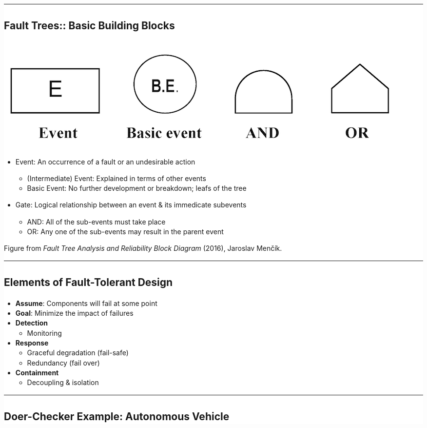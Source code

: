 
----
## Fault Trees:: Basic Building Blocks

![fta-blocks](fta-blocks.png)

* Event: An occurrence of a fault or an undesirable action

  * (Intermediate) Event: Explained in terms of other events
  * Basic Event: No further development or breakdown; leafs of the tree
* Gate: Logical relationship between an event & its immedicate subevents

  * AND: All of the sub-events must take place
  * OR: Any one of the sub-events may result in the parent event


Figure from _Fault Tree Analysis and Reliability Block Diagram_
(2016), Jaroslav Menčík. 

----
## Elements of Fault-Tolerant Design

* __Assume__: Components will fail at some point
* __Goal__: Minimize the impact of failures
* __Detection__
  * Monitoring
* __Response__
  * Graceful degradation (fail-safe)
  * Redundancy (fail over)
* __Containment__
  * Decoupling & isolation


----
## Doer-Checker Example: Autonomous Vehicle
